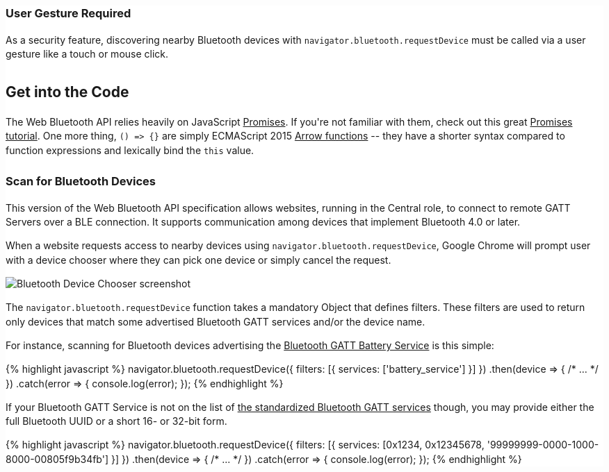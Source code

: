 ### User Gesture Required

As a security feature, discovering nearby Bluetooth devices with
`navigator.bluetooth.requestDevice` must be called via a user gesture
like a touch or mouse click.

## Get into the Code

The Web Bluetooth API relies heavily on JavaScript
[Promises](https://developer.mozilla.org/docs/Web/JavaScript/Reference/Global_Objects/Promise).
If you're not familiar with them, check out this great
[Promises tutorial](http://www.html5rocks.com/en/tutorials/es6/promises/). One
more thing, `() => {}` are simply ECMAScript 2015 [Arrow
functions](https://developer.mozilla.org/docs/Web/JavaScript/Reference/Functions/Arrow_functions)
-- they have a shorter syntax compared to function expressions and lexically
bind the `this` value.

### Scan for Bluetooth Devices

This version of the Web Bluetooth API specification allows websites,
running in the Central role, to connect to remote GATT Servers over a BLE
connection. It supports communication among devices that implement
Bluetooth 4.0 or later.

When a website requests access to nearby devices using
`navigator.bluetooth.requestDevice`, Google Chrome will prompt user with a
device chooser where they can pick one device or simply cancel the request.

<img style="width:723px; max-height:250px" src="/web/updates/images/2015-07-22-interact-with-ble-devices-on-the-web/bluetooth-device-chooser.png" alt="Bluetooth Device Chooser screenshot"/>

The `navigator.bluetooth.requestDevice` function takes a mandatory Object that
defines filters. These filters are used to return only devices that match some
advertised Bluetooth GATT services and/or the device name.

For instance, scanning for Bluetooth devices advertising the [Bluetooth GATT Battery Service](https://developer.bluetooth.org/gatt/services/Pages/ServiceViewer.aspx?u=org.bluetooth.service.battery_service.xml) is this simple:

{% highlight javascript %}
navigator.bluetooth.requestDevice({ filters: [{ services: ['battery_service'] }] })
.then(device => { /* ... */ })
.catch(error => { console.log(error); });
{% endhighlight %}

If your Bluetooth GATT Service is not on the list of [the standardized Bluetooth
GATT
services](https://developer.bluetooth.org/gatt/services/Pages/ServicesHome.aspx)
though, you may provide either the full Bluetooth UUID or a short 16- or 32-bit
form.

{% highlight javascript %}
navigator.bluetooth.requestDevice({
  filters: [{
    services: [0x1234, 0x12345678, '99999999-0000-1000-8000-00805f9b34fb']
  }]
})
.then(device => { /* ... */ })
.catch(error => { console.log(error); });
{% endhighlight %}
